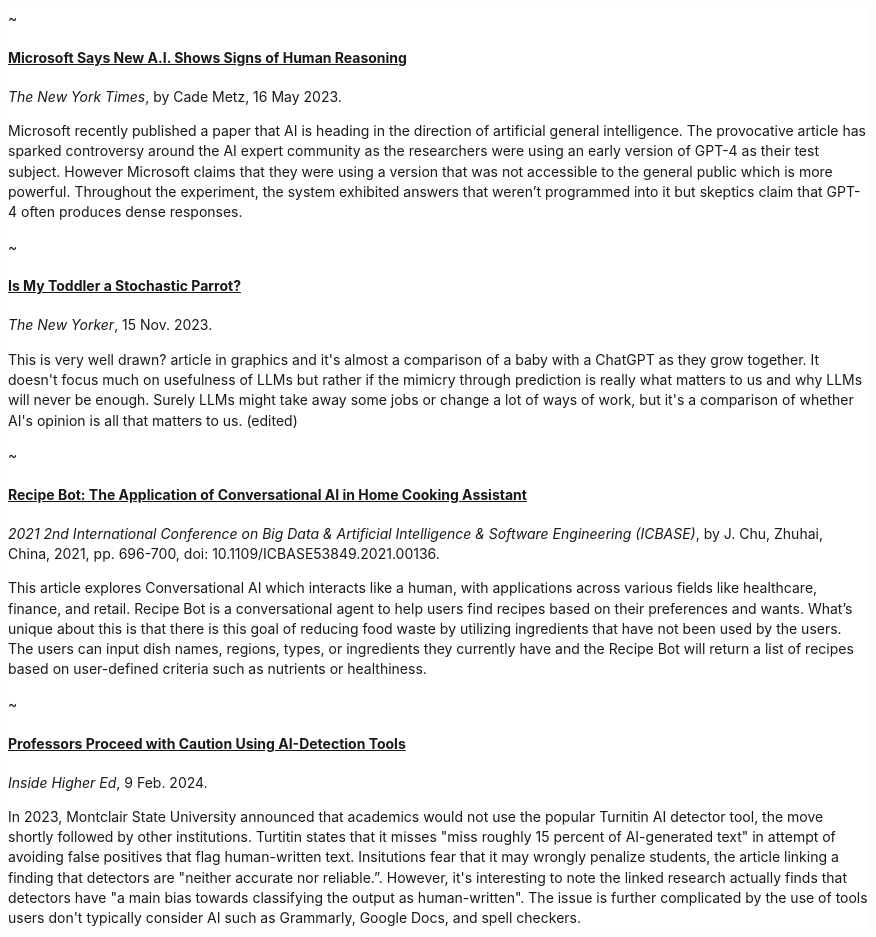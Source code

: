 ~

#### [Microsoft Says New A.I. Shows Signs of Human Reasoning](https://www.nytimes.com/2023/05/16/technology/microsoft-ai-human-reasoning.html)
*The New York Times*, by Cade Metz, 16 May 2023.

Microsoft recently published a paper that AI is heading in the direction of artificial general intelligence. The provocative article has sparked controversy around the AI expert community as the researchers were using an early version of GPT-4 as their test subject. However Microsoft claims that they were using a version that was not accessible to the general public which is more powerful. Throughout the experiment, the system exhibited answers that weren’t programmed into it but skeptics claim that GPT-4 often produces dense responses.

~

#### [Is My Toddler a Stochastic Parrot?](https://www.newyorker.com/humor/sketchbook/is-my-toddler-a-stochastic-parrot)
*The New Yorker*, 15 Nov. 2023.

This is very well drawn? article in graphics and it's almost a comparison of a baby with a ChatGPT as they grow together. It doesn't focus much on usefulness of LLMs but rather if the mimicry through prediction is really what matters to us and why LLMs will never be enough. Surely LLMs might take away some jobs or change a lot of ways of work, but it's a comparison of whether AI's opinion is all that matters to us. (edited) 

~

#### [Recipe Bot: The Application of Conversational AI in Home Cooking Assistant](https://ieeexplore.ieee.org/abstract/document/9696038)
*2021 2nd International Conference on Big Data & Artificial Intelligence & Software Engineering (ICBASE)*, by J. Chu, Zhuhai, China, 2021, pp. 696-700, doi: 10.1109/ICBASE53849.2021.00136.

This article explores Conversational AI which interacts like a human, with applications across various fields like healthcare, finance, and retail. Recipe Bot is a conversational agent to help users find recipes based on their preferences and wants. What’s unique about this is that there is this goal of reducing food waste by utilizing ingredients that have not been used by the users. The users can input dish names, regions, types, or ingredients they currently have and the Recipe Bot will return a list of recipes based on user-defined criteria such as nutrients or healthiness.

~

#### [Professors Proceed with Caution Using AI-Detection Tools](https://www.insidehighered.com/news/tech-innovation/artificial-intelligence/2024/02/09/professors-proceed-caution-using-ai)
*Inside Higher Ed*, 9 Feb. 2024.

In 2023, Montclair State University announced that academics would not use the popular Turnitin AI detector tool, the move shortly followed by other institutions. Turtitin states that it misses "miss roughly 15 percent of AI-generated text" in attempt of avoiding false positives that flag human-written text. Insitutions fear that it may wrongly penalize students,  the article linking a finding that detectors are "neither accurate nor reliable.”.  However, it's interesting to note the linked research actually finds that detectors have "a main bias towards classifying the output as human-written". The issue is further complicated by the use of tools users don't typically consider AI such as Grammarly, Google Docs, and spell checkers.

